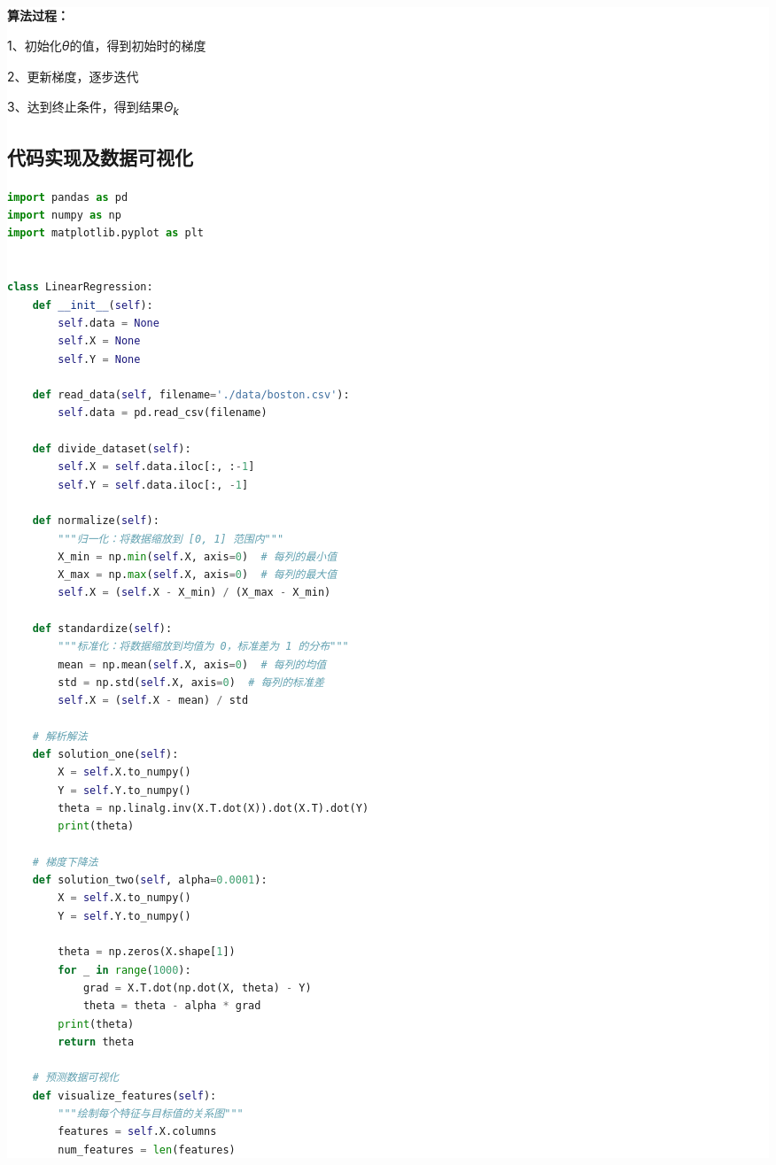 **算法过程：**

1、初始化$`\theta`$的值，得到初始时的梯度

2、更新梯度，逐步迭代

3、达到终止条件，得到结果$`\Theta_{k}`$

## 代码实现及数据可视化

```python
import pandas as pd
import numpy as np
import matplotlib.pyplot as plt


class LinearRegression:
    def __init__(self):
        self.data = None
        self.X = None
        self.Y = None

    def read_data(self, filename='./data/boston.csv'):
        self.data = pd.read_csv(filename)

    def divide_dataset(self):
        self.X = self.data.iloc[:, :-1]
        self.Y = self.data.iloc[:, -1]

    def normalize(self):
        """归一化：将数据缩放到 [0, 1] 范围内"""
        X_min = np.min(self.X, axis=0)  # 每列的最小值
        X_max = np.max(self.X, axis=0)  # 每列的最大值
        self.X = (self.X - X_min) / (X_max - X_min)

    def standardize(self):
        """标准化：将数据缩放到均值为 0，标准差为 1 的分布"""
        mean = np.mean(self.X, axis=0)  # 每列的均值
        std = np.std(self.X, axis=0)  # 每列的标准差
        self.X = (self.X - mean) / std

    # 解析解法
    def solution_one(self):
        X = self.X.to_numpy()
        Y = self.Y.to_numpy()
        theta = np.linalg.inv(X.T.dot(X)).dot(X.T).dot(Y)
        print(theta)

    # 梯度下降法
    def solution_two(self, alpha=0.0001):
        X = self.X.to_numpy()
        Y = self.Y.to_numpy()

        theta = np.zeros(X.shape[1])
        for _ in range(1000):
            grad = X.T.dot(np.dot(X, theta) - Y)
            theta = theta - alpha * grad
        print(theta)
        return theta

    # 预测数据可视化
    def visualize_features(self):
        """绘制每个特征与目标值的关系图"""
        features = self.X.columns
        num_features = len(features)
```